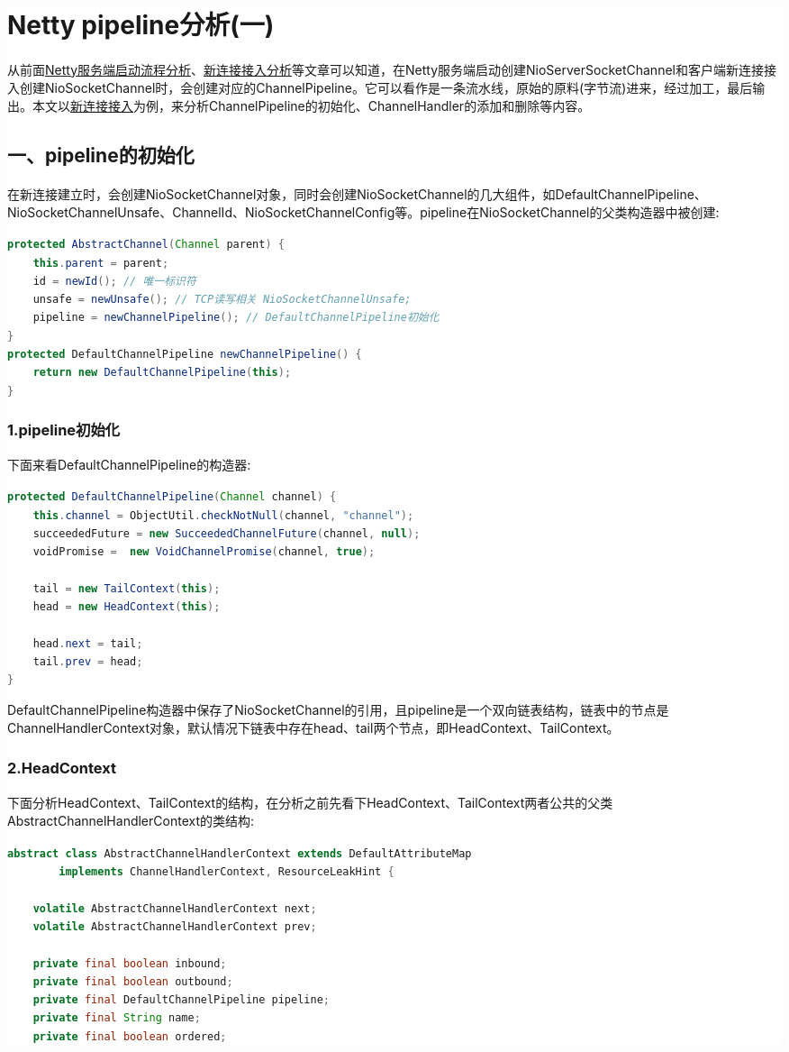 # Netty pipeline分析(一)

从前面[Netty服务端启动流程分析](https://xuanjian1992.top/2019/07/28/Netty%E6%9C%8D%E5%8A%A1%E7%AB%AF%E5%90%AF%E5%8A%A8%E6%B5%81%E7%A8%8B%E5%88%86%E6%9E%90/)、[新连接接入分析](https://xuanjian1992.top/2019/08/21/Netty%E6%96%B0%E8%BF%9E%E6%8E%A5%E6%8E%A5%E5%85%A5%E5%88%86%E6%9E%90/)等文章可以知道，在Netty服务端启动创建NioServerSocketChannel和客户端新连接接入创建NioSocketChannel时，会创建对应的ChannelPipeline。它可以看作是一条流水线，原始的原料(字节流)进来，经过加工，最后输出。本文以[新连接接入](https://xuanjian1992.top/2019/08/21/Netty%E6%96%B0%E8%BF%9E%E6%8E%A5%E6%8E%A5%E5%85%A5%E5%88%86%E6%9E%90/)为例，来分析ChannelPipeline的初始化、ChannelHandler的添加和删除等内容。

## 一、pipeline的初始化

在新连接建立时，会创建NioSocketChannel对象，同时会创建NioSocketChannel的几大组件，如DefaultChannelPipeline、NioSocketChannelUnsafe、ChannelId、NioSocketChannelConfig等。pipeline在NioSocketChannel的父类构造器中被创建:

```java
protected AbstractChannel(Channel parent) {
    this.parent = parent;
    id = newId(); // 唯一标识符
    unsafe = newUnsafe(); // TCP读写相关 NioSocketChannelUnsafe;
    pipeline = newChannelPipeline(); // DefaultChannelPipeline初始化
}
protected DefaultChannelPipeline newChannelPipeline() {
    return new DefaultChannelPipeline(this);
}
```

### 1.pipeline初始化

下面来看DefaultChannelPipeline的构造器:

```java
protected DefaultChannelPipeline(Channel channel) {
    this.channel = ObjectUtil.checkNotNull(channel, "channel");
    succeededFuture = new SucceededChannelFuture(channel, null);
    voidPromise =  new VoidChannelPromise(channel, true);

    tail = new TailContext(this);
    head = new HeadContext(this);

    head.next = tail;
    tail.prev = head;
}
```

DefaultChannelPipeline构造器中保存了NioSocketChannel的引用，且pipeline是一个双向链表结构，链表中的节点是ChannelHandlerContext对象，默认情况下链表中存在head、tail两个节点，即HeadContext、TailContext。

### 2.HeadContext

下面分析HeadContext、TailContext的结构，在分析之前先看下HeadContext、TailContext两者公共的父类AbstractChannelHandlerContext的类结构:

```java
abstract class AbstractChannelHandlerContext extends DefaultAttributeMap
        implements ChannelHandlerContext, ResourceLeakHint {

    volatile AbstractChannelHandlerContext next;
    volatile AbstractChannelHandlerContext prev;

    private final boolean inbound;
    private final boolean outbound;
    private final DefaultChannelPipeline pipeline;
    private final String name;
    private final boolean ordered;

```